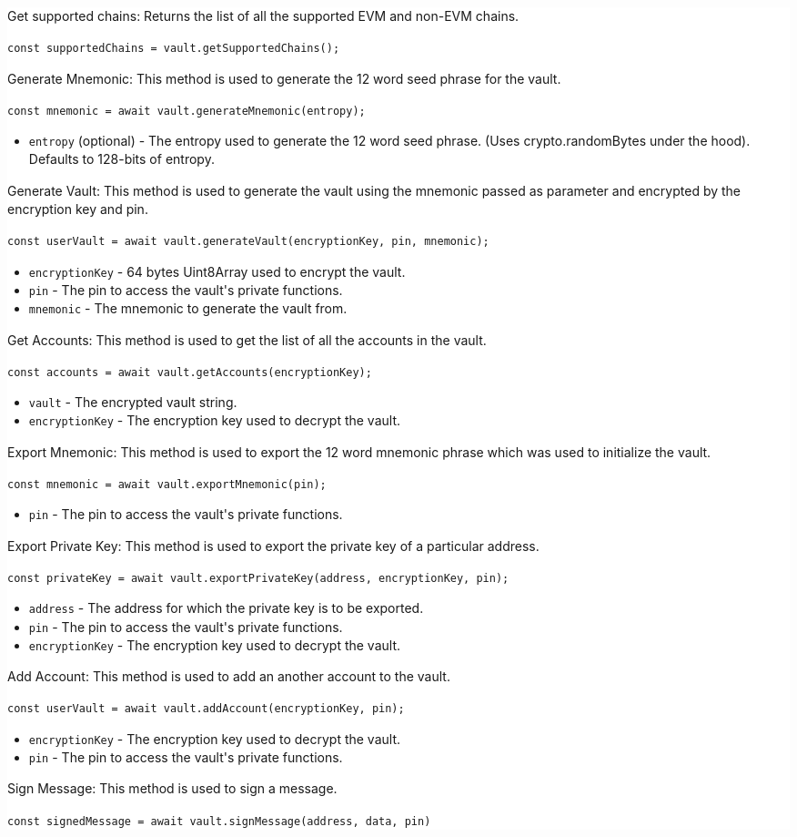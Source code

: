 Get supported chains:
Returns the list of all the supported EVM and non-EVM chains.

`const supportedChains = vault.getSupportedChains();`

Generate Mnemonic: 
This method is used to generate the 12 word seed phrase for the vault.

`const mnemonic = await vault.generateMnemonic(entropy);`

* `entropy` (optional) - The entropy used to generate the 12 word seed phrase. (Uses crypto.randomBytes under the hood). Defaults to 128-bits of entropy.

Generate Vault:
This method is used to generate the vault using the mnemonic passed as parameter and encrypted by the encryption key and pin.

 `const userVault = await vault.generateVault(encryptionKey, pin, mnemonic);`

* `encryptionKey` - 64 bytes Uint8Array used to encrypt the vault.
* `pin` - The pin to access the vault's private functions.
* `mnemonic` - The mnemonic to generate the vault from.

Get Accounts:
This method is used to get the list of all the accounts in the vault.

 `const accounts = await vault.getAccounts(encryptionKey);`

* `vault` - The encrypted vault string.
* `encryptionKey` - The encryption key used to decrypt the vault.


Export Mnemonic:
This method is used to export the 12 word mnemonic phrase which was used to initialize the vault.

 `const mnemonic = await vault.exportMnemonic(pin);`

* `pin` - The pin to access the vault's private functions.


Export Private Key:
This method is used to export the private key of a particular address.

 `const privateKey = await vault.exportPrivateKey(address, encryptionKey, pin);`

* `address` - The address for which the private key is to be exported.
* `pin` - The pin to access the vault's private functions.
* `encryptionKey` - The encryption key used to decrypt the vault.


Add Account:
This method is used to add an another account to the vault.

 `const userVault = await vault.addAccount(encryptionKey, pin);`

* `encryptionKey` - The encryption key used to decrypt the vault.
* `pin` - The pin to access the vault's private functions.

Sign Message:
This method is used to sign a message.

 `const signedMessage = await vault.signMessage(address, data, pin)`
